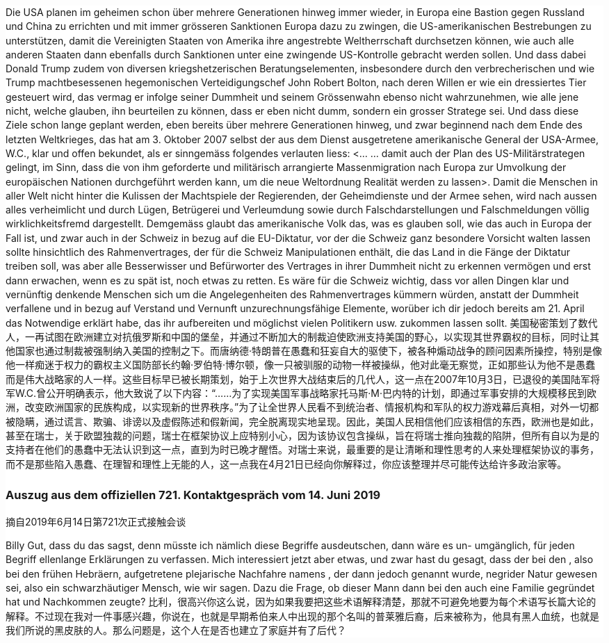 Die USA planen im geheimen schon über mehrere Generationen hinweg immer wieder, in Europa eine Bastion gegen Russland und China zu errichten und mit immer grösseren Sanktionen Europa dazu zu zwingen, die US-amerikanischen Bestrebungen zu unterstützen, damit die Vereinigten Staaten von Amerika ihre angestrebte Weltherrschaft durchsetzen können, wie auch alle anderen Staaten dann ebenfalls durch Sanktionen unter eine zwingende US-Kontrolle gebracht werden sollen. Und dass dabei Donald Trump zudem von diversen kriegshetzerischen Beratungselementen, insbesondere durch den verbrecherischen und wie Trump machtbesessenen hegemonischen Verteidigungschef John Robert Bolton, nach deren Willen er wie ein dressiertes Tier gesteuert wird, das vermag er infolge seiner Dummheit und seinem Grössenwahn ebenso nicht wahrzunehmen, wie alle jene nicht, welche glauben, ihn beurteilen zu können, dass er eben nicht dumm, sondern ein grosser Stratege sei. Und dass diese Ziele schon lange geplant werden, eben bereits über mehrere Generationen hinweg, und zwar beginnend nach dem Ende des letzten Weltkrieges, das hat am 3. Oktober 2007 selbst der aus dem Dienst ausgetretene amerikanische General der USA-Armee, W.C., klar und offen bekundet, als er sinngemäss folgendes verlauten liess: <… … damit auch der Plan des US-Militärstrategen <Thomas M. Barnett> gelingt, im Sinn, dass die von ihm geforderte und militärisch arrangierte Massenmigration nach Europa zur Umvolkung der europäischen Nationen durchgeführt werden kann, um die neue Weltordnung Realität werden zu lassen>. Damit die Menschen in aller Welt nicht hinter die Kulissen der Machtspiele der Regierenden, der Geheimdienste und der Armee sehen, wird nach aussen alles verheimlicht und durch Lügen, Betrügerei und Verleumdung sowie durch Falschdarstellungen und Falschmeldungen völlig wirklichkeitsfremd dargestellt. Demgemäss glaubt das amerikanische Volk das, was es glauben soll, wie das auch in Europa der Fall ist, und zwar auch in der Schweiz in bezug auf die EU-Diktatur, vor der die Schweiz ganz besondere Vorsicht walten lassen sollte hinsichtlich des Rahmenvertrages, der für die Schweiz Manipulationen enthält, die das Land in die Fänge der Diktatur treiben soll, was aber alle Besserwisser und Befürworter des Vertrages in ihrer Dummheit nicht zu erkennen vermögen und erst dann erwachen, wenn es zu spät ist, noch etwas zu retten. Es wäre für die Schweiz wichtig, dass vor allen Dingen klar und vernünftig denkende Menschen sich um die Angelegenheiten des Rahmenvertrages kümmern würden, anstatt der Dummheit verfallene und in bezug auf Verstand und Vernunft unzurechnungsfähige Elemente, worüber ich dir jedoch bereits am 21. April das Notwendige erklärt habe, das ihr aufbereiten und möglichst vielen Politikern usw. zukommen lassen sollt.
美国秘密策划了数代人，一再试图在欧洲建立对抗俄罗斯和中国的堡垒，并通过不断加大的制裁迫使欧洲支持美国的野心，以实现其世界霸权的目标，同时让其他国家也通过制裁被强制纳入美国的控制之下。而唐纳德·特朗普在愚蠢和狂妄自大的驱使下，被各种煽动战争的顾问因素所操控，特别是像他一样痴迷于权力的霸权主义国防部长约翰·罗伯特·博尔顿，像一只被驯服的动物一样被操纵，他对此毫无察觉，正如那些认为他不是愚蠢而是伟大战略家的人一样。这些目标早已被长期策划，始于上次世界大战结束后的几代人，这一点在2007年10月3日，已退役的美国陆军将军W.C.曾公开明确表示，他大致说了以下内容：“……为了实现美国军事战略家托马斯·M·巴内特的计划，即通过军事安排的大规模移民到欧洲，改变欧洲国家的民族构成，以实现新的世界秩序。”为了让全世界人民看不到统治者、情报机构和军队的权力游戏幕后真相，对外一切都被隐瞒，通过谎言、欺骗、诽谤以及虚假陈述和假新闻，完全脱离现实地呈现。因此，美国人民相信他们应该相信的东西，欧洲也是如此，甚至在瑞士，关于欧盟独裁的问题，瑞士在框架协议上应特别小心，因为该协议包含操纵，旨在将瑞士推向独裁的陷阱，但所有自以为是的支持者在他们的愚蠢中无法认识到这一点，直到为时已晚才醒悟。对瑞士来说，最重要的是让清晰和理性思考的人来处理框架协议的事务，而不是那些陷入愚蠢、在理智和理性上无能的人，这一点我在4月21日已经向你解释过，你应该整理并尽可能传达给许多政治家等。

### Auszug aus dem offiziellen 721. Kontaktgespräch vom 14. Juni 2019
摘自2019年6月14日第721次正式接触会谈

Billy Gut, dass du das sagst, denn müsste ich nämlich diese Begriffe ausdeutschen, dann wäre es un- umgänglich, für jeden Begriff ellenlange Erklärungen zu verfassen. Mich interessiert jetzt aber etwas, und zwar hast du gesagt, dass der bei den <Ebraya>, also bei den frühen Hebräern, aufgetretene plejarische Nachfahre namens <Avian>, der dann jedoch <Avram> genannt wurde, negrider Natur gewesen sei, also ein schwarzhäutiger Mensch, wie wir sagen. Dazu die Frage, ob dieser Mann dann bei den <Ebraya> auch eine Familie gegründet hat und Nachkommen zeugte?
比利，很高兴你这么说，因为如果我要把这些术语解释清楚，那就不可避免地要为每个术语写长篇大论的解释。不过现在我对一件事感兴趣，你说在<Ebraya>，也就是早期希伯来人中出现的那个名叫<Avian>的普莱雅后裔，后来被称为<Avram>，他具有黑人血统，也就是我们所说的黑皮肤的人。那么问题是，这个人在<Ebraya>是否也建立了家庭并有了后代？
